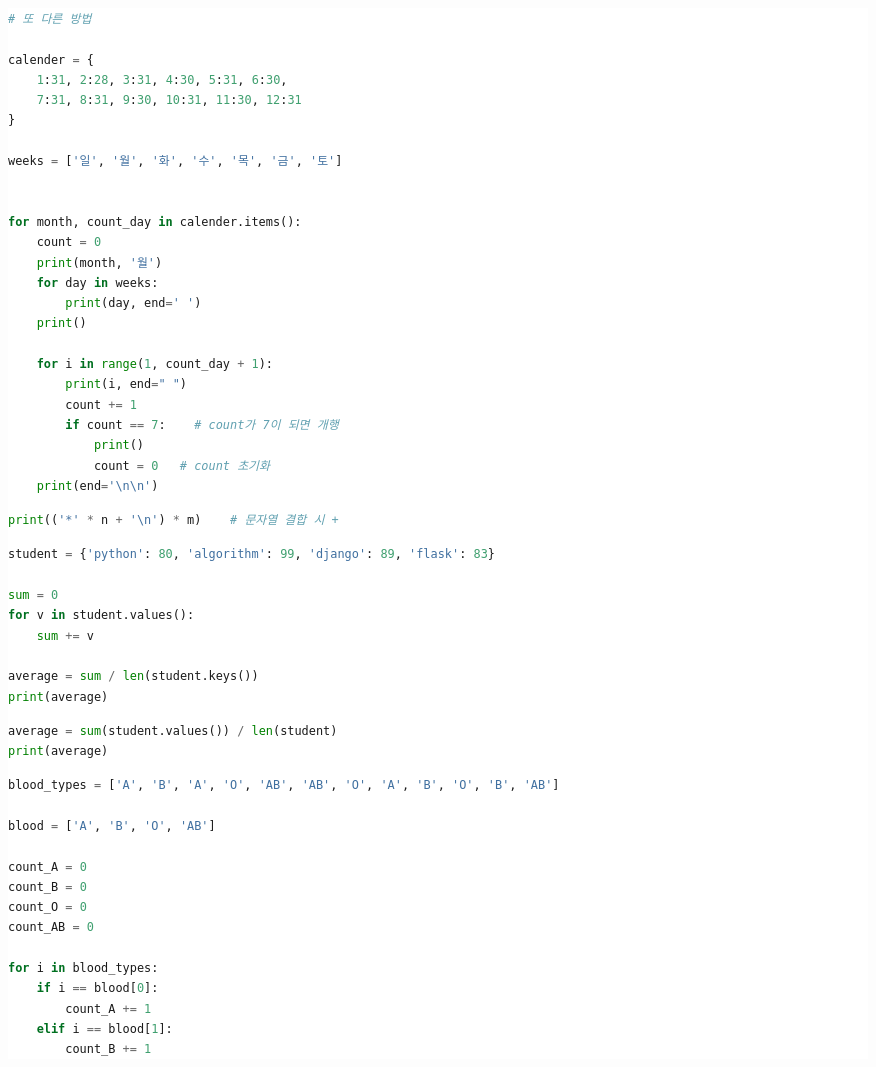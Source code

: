 

```python
# 또 다른 방법

calender = {
    1:31, 2:28, 3:31, 4:30, 5:31, 6:30,
    7:31, 8:31, 9:30, 10:31, 11:30, 12:31
}

weeks = ['일', '월', '화', '수', '목', '금', '토']


for month, count_day in calender.items():
    count = 0
    print(month, '월')
    for day in weeks:
        print(day, end=' ')
    print()

    for i in range(1, count_day + 1):
        print(i, end=" ")
        count += 1
        if count == 7:    # count가 7이 되면 개행
            print()
            count = 0   # count 초기화
    print(end='\n\n')
```



```python
print(('*' * n + '\n') * m)    # 문자열 결합 시 +
```



```python
student = {'python': 80, 'algorithm': 99, 'django': 89, 'flask': 83}

sum = 0
for v in student.values():
    sum += v

average = sum / len(student.keys())
print(average)
```



```python
average = sum(student.values()) / len(student)
print(average)
```



```python
blood_types = ['A', 'B', 'A', 'O', 'AB', 'AB', 'O', 'A', 'B', 'O', 'B', 'AB']

blood = ['A', 'B', 'O', 'AB']

count_A = 0
count_B = 0
count_O = 0
count_AB = 0

for i in blood_types:
    if i == blood[0]:
        count_A += 1
    elif i == blood[1]:
        count_B += 1
```